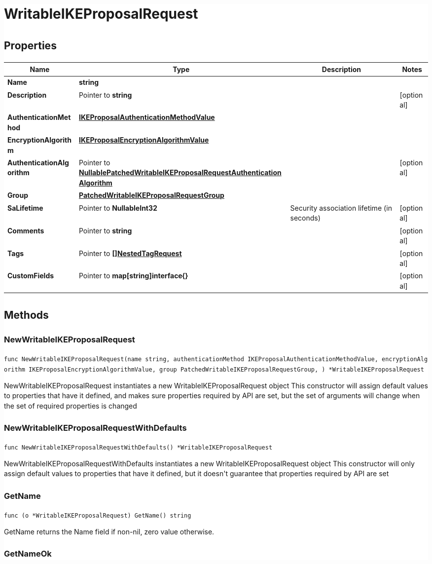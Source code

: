 # WritableIKEProposalRequest

## Properties

Name | Type | Description | Notes
------------ | ------------- | ------------- | -------------
**Name** | **string** |  | 
**Description** | Pointer to **string** |  | [optional] 
**AuthenticationMethod** | [**IKEProposalAuthenticationMethodValue**](IKEProposalAuthenticationMethodValue.md) |  | 
**EncryptionAlgorithm** | [**IKEProposalEncryptionAlgorithmValue**](IKEProposalEncryptionAlgorithmValue.md) |  | 
**AuthenticationAlgorithm** | Pointer to [**NullablePatchedWritableIKEProposalRequestAuthenticationAlgorithm**](PatchedWritableIKEProposalRequestAuthenticationAlgorithm.md) |  | [optional] 
**Group** | [**PatchedWritableIKEProposalRequestGroup**](PatchedWritableIKEProposalRequestGroup.md) |  | 
**SaLifetime** | Pointer to **NullableInt32** | Security association lifetime (in seconds) | [optional] 
**Comments** | Pointer to **string** |  | [optional] 
**Tags** | Pointer to [**[]NestedTagRequest**](NestedTagRequest.md) |  | [optional] 
**CustomFields** | Pointer to **map[string]interface{}** |  | [optional] 

## Methods

### NewWritableIKEProposalRequest

`func NewWritableIKEProposalRequest(name string, authenticationMethod IKEProposalAuthenticationMethodValue, encryptionAlgorithm IKEProposalEncryptionAlgorithmValue, group PatchedWritableIKEProposalRequestGroup, ) *WritableIKEProposalRequest`

NewWritableIKEProposalRequest instantiates a new WritableIKEProposalRequest object
This constructor will assign default values to properties that have it defined,
and makes sure properties required by API are set, but the set of arguments
will change when the set of required properties is changed

### NewWritableIKEProposalRequestWithDefaults

`func NewWritableIKEProposalRequestWithDefaults() *WritableIKEProposalRequest`

NewWritableIKEProposalRequestWithDefaults instantiates a new WritableIKEProposalRequest object
This constructor will only assign default values to properties that have it defined,
but it doesn't guarantee that properties required by API are set

### GetName

`func (o *WritableIKEProposalRequest) GetName() string`

GetName returns the Name field if non-nil, zero value otherwise.

### GetNameOk
